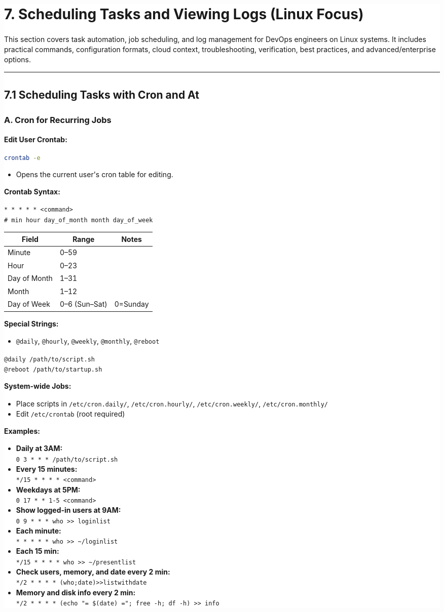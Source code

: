 # 7. Scheduling Tasks and Viewing Logs (Linux Focus)

This section covers task automation, job scheduling, and log management for DevOps engineers on Linux systems. It includes practical commands, configuration formats, cloud context, troubleshooting, verification, best practices, and advanced/enterprise options.

---

## 7.1 Scheduling Tasks with Cron and At

### A. **Cron for Recurring Jobs**

**Edit User Crontab:**
```bash
crontab -e
```
- Opens the current user's cron table for editing.

**Crontab Syntax:**
```
* * * * * <command>
# min hour day_of_month month day_of_week
```
| Field         | Range        | Notes                         |
|---------------|--------------|-------------------------------|
| Minute        | 0–59         |                              |
| Hour          | 0–23         |                              |
| Day of Month  | 1–31         |                              |
| Month         | 1–12         |                              |
| Day of Week   | 0–6 (Sun–Sat)| 0=Sunday                     |

**Special Strings:**
- `@daily`, `@hourly`, `@weekly`, `@monthly`, `@reboot`
```bash
@daily /path/to/script.sh
@reboot /path/to/startup.sh
```

**System-wide Jobs:**
- Place scripts in `/etc/cron.daily/`, `/etc/cron.hourly/`, `/etc/cron.weekly/`, `/etc/cron.monthly/`
- Edit `/etc/crontab` (root required)

**Examples:**
- **Daily at 3AM:**  
  `0 3 * * * /path/to/script.sh`
- **Every 15 minutes:**  
  `*/15 * * * * <command>`
- **Weekdays at 5PM:**  
  `0 17 * * 1-5 <command>`
- **Show logged-in users at 9AM:**  
  `0 9 * * * who >> loginlist`
- **Each minute:**  
  `* * * * * who >> ~/loginlist`
- **Each 15 min:**  
  `*/15 * * * * who >> ~/presentlist`
- **Check users, memory, and date every 2 min:**  
  `*/2 * * * * (who;date)>>listwithdate`
- **Memory and disk info every 2 min:**  
  `*/2 * * * * (echo "= $(date) ="; free -h; df -h) >> info`
